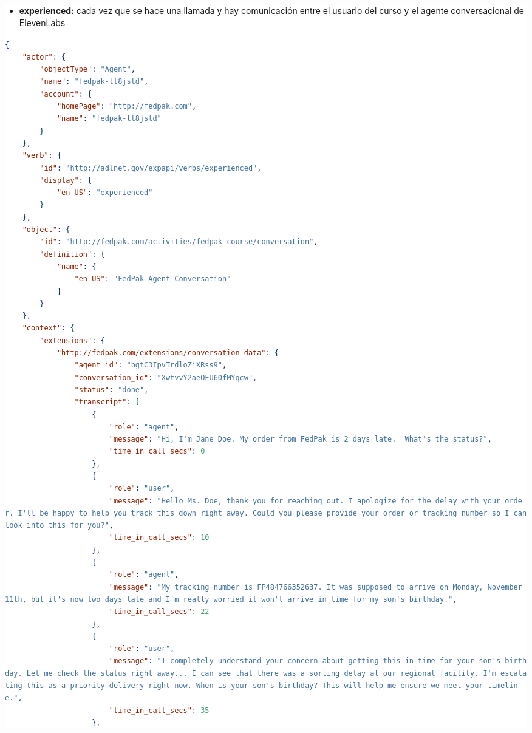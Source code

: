 ```json
```

- **experienced:** cada vez que se hace una llamada y hay comunicación entre el usuario del curso y el agente conversacional de ElevenLabs

```json
{
    "actor": {
        "objectType": "Agent",
        "name": "fedpak-tt8jstd",
        "account": {
            "homePage": "http://fedpak.com",
            "name": "fedpak-tt8jstd"
        }
    },
    "verb": {
        "id": "http://adlnet.gov/expapi/verbs/experienced",
        "display": {
            "en-US": "experienced"
        }
    },
    "object": {
        "id": "http://fedpak.com/activities/fedpak-course/conversation",
        "definition": {
            "name": {
                "en-US": "FedPak Agent Conversation"
            }
        }
    },
    "context": {
        "extensions": {
            "http://fedpak.com/extensions/conversation-data": {
                "agent_id": "bgtC3IpvTrdloZiXRss9",
                "conversation_id": "XwtvvY2aeOFU60fMYqcw",
                "status": "done",
                "transcript": [
                    {
                        "role": "agent",
                        "message": "Hi, I'm Jane Doe. My order from FedPak is 2 days late.  What's the status?",
                        "time_in_call_secs": 0
                    },
                    {
                        "role": "user",
                        "message": "Hello Ms. Doe, thank you for reaching out. I apologize for the delay with your order. I'll be happy to help you track this down right away. Could you please provide your order or tracking number so I can look into this for you?",
                        "time_in_call_secs": 10
                    },
                    {
                        "role": "agent",
                        "message": "My tracking number is FP484766352637. It was supposed to arrive on Monday, November 11th, but it's now two days late and I'm really worried it won't arrive in time for my son's birthday.",
                        "time_in_call_secs": 22
                    },
                    {
                        "role": "user",
                        "message": "I completely understand your concern about getting this in time for your son's birthday. Let me check the status right away... I can see that there was a sorting delay at our regional facility. I'm escalating this as a priority delivery right now. When is your son's birthday? This will help me ensure we meet your timeline.",
                        "time_in_call_secs": 35
                    },
```